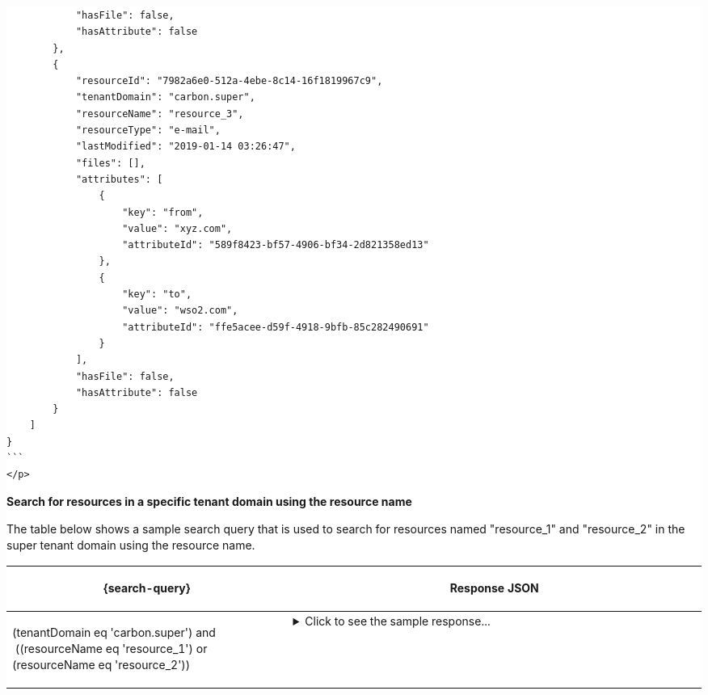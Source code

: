                 "hasFile": false,
                "hasAttribute": false
            },
            {
                "resourceId": "7982a6e0-512a-4ebe-8c14-16f1819967c9",
                "tenantDomain": "carbon.super",
                "resourceName": "resource_3",
                "resourceType": "e-mail",
                "lastModified": "2019-01-14 03:26:47",
                "files": [],
                "attributes": [
                    {
                        "key": "from",
                        "value": "xyz.com",
                        "attributeId": "589f8423-bf57-4906-bf34-2d821358ed13"
                    },
                    {
                        "key": "to",
                        "value": "wso2.com",
                        "attributeId": "ffe5acee-d59f-4918-9bfb-85c282490691"
                    }
                ],
                "hasFile": false,
                "hasAttribute": false
            }
        ]
    }
    ```
    </p>
</details>
</td>
</tr>
</tbody>
</table>

**Search for resources in a specific tenant domain using the resource name**

The table below shows a sample search query that is used to search for
resources named "resource\_1" and "resource\_2" in the super tenant
domain using the resource name.   

<table>
<colgroup>
<col style="width: 40%" />
<col style="width: 59%" />
</colgroup>
<thead>
<tr class="header">
<th><p>{search-query}</p></th>
<th><p>Response JSON</p></th>
</tr>
</thead>
<tbody>
<tr class="odd">
<td><p>(tenantDomain eq 'carbon.super') and  ((resourceName eq 'resource_1') or (resourceName eq 'resource_2'))</p></td>
<td>
	<div class="content-wrapper">
		<details class="example">
    	<summary>Click to see the sample response...</summary>
		<p>
			```
			{
			    "resources": [
			        {